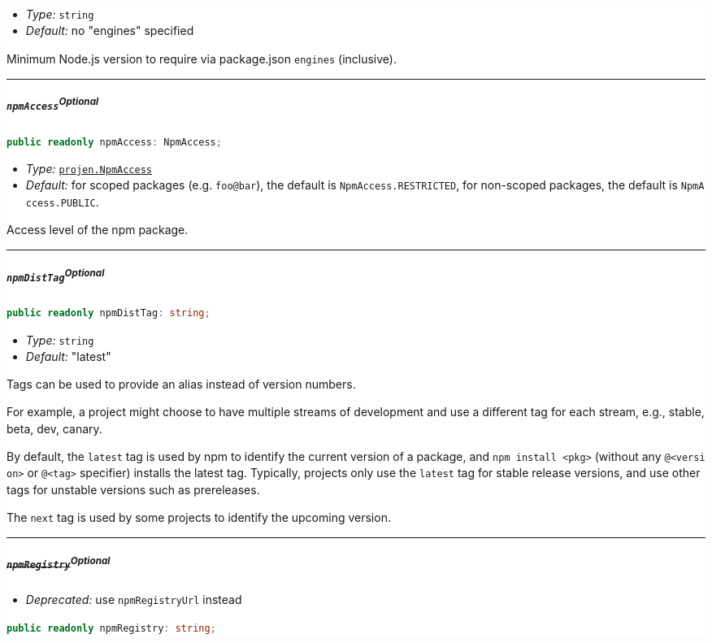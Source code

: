 - *Type:* `string`
- *Default:* no "engines" specified

Minimum Node.js version to require via package.json `engines` (inclusive).

---

##### `npmAccess`<sup>Optional</sup> <a name="@cloudgnosis/aws-cdk-app-templates.AwsCdkTsLambdaRestApiAppOptions.property.npmAccess"></a>

```typescript
public readonly npmAccess: NpmAccess;
```

- *Type:* [`projen.NpmAccess`](#projen.NpmAccess)
- *Default:* for scoped packages (e.g. `foo@bar`), the default is
`NpmAccess.RESTRICTED`, for non-scoped packages, the default is
`NpmAccess.PUBLIC`.

Access level of the npm package.

---

##### `npmDistTag`<sup>Optional</sup> <a name="@cloudgnosis/aws-cdk-app-templates.AwsCdkTsLambdaRestApiAppOptions.property.npmDistTag"></a>

```typescript
public readonly npmDistTag: string;
```

- *Type:* `string`
- *Default:* "latest"

Tags can be used to provide an alias instead of version numbers.

For example, a project might choose to have multiple streams of development
and use a different tag for each stream, e.g., stable, beta, dev, canary.

By default, the `latest` tag is used by npm to identify the current version
of a package, and `npm install <pkg>` (without any `@<version>` or `@<tag>`
specifier) installs the latest tag. Typically, projects only use the
`latest` tag for stable release versions, and use other tags for unstable
versions such as prereleases.

The `next` tag is used by some projects to identify the upcoming version.

---

##### ~~`npmRegistry`~~<sup>Optional</sup> <a name="@cloudgnosis/aws-cdk-app-templates.AwsCdkTsLambdaRestApiAppOptions.property.npmRegistry"></a>

- *Deprecated:* use `npmRegistryUrl` instead

```typescript
public readonly npmRegistry: string;
```
